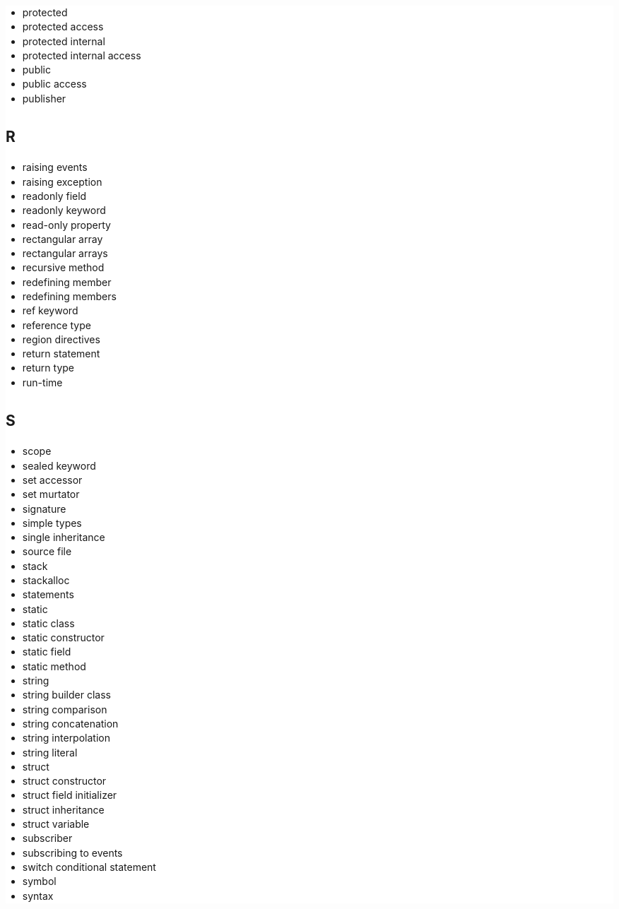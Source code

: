 - protected
- protected access
- protected internal
- protected internal access
- public
- public access
- publisher

## R
- raising events
- raising exception
- readonly field
- readonly keyword
- read-only property
- rectangular array
- rectangular arrays
- recursive method
- redefining member
- redefining members
- ref keyword
- reference type
- region directives
- return statement
- return type
- run-time

## S
- scope
- sealed keyword
- set accessor
- set murtator
- signature
- simple types
- single inheritance
- source file
- stack
- stackalloc
- statements
- static
- static class
- static constructor
- static field
- static method
- string
- string builder class
- string comparison
- string concatenation
- string interpolation
- string literal
- struct
- struct constructor
- struct field initializer
- struct inheritance
- struct variable
- subscriber
- subscribing to events
- switch conditional statement
- symbol
- syntax
